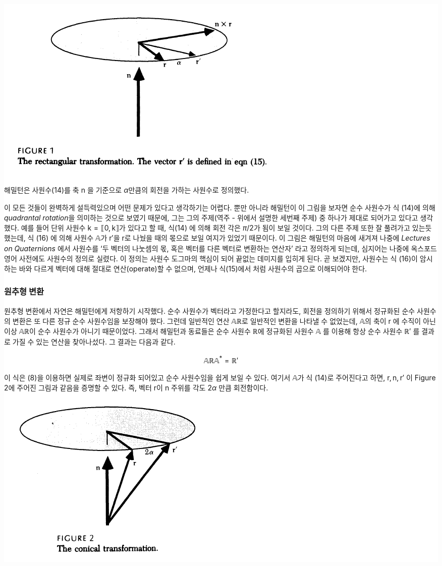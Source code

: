 ![Untitled](Untitled%204.png)

해밀턴은 사원수(14)를 축 $\mathrm{n}$ 을 기준으로 $\alpha$만큼의 회전을 가하는 사원수로 정의했다.

이 모든 것들이 완벽하게 설득력있으며 어떤 문제가 있다고 생각하기는 어렵다. 뿐만 아니라 해밀턴이 이 그림을 보자면 순수 사원수가 식 (14)에 의해 *quadrantal rotation*을 의미하는 것으로 보였기 때문에, 그는 그의 주제(역주 - 위에서 설명한 세번째 주제) 중 하나가 제대로 되어가고 있다고 생각했다. 예를 들어 단위 사원수 $\mathrm{k=⟦0,k⟧}$가 있다고 할 때, 식(14) 에 의해 회전 각은 $\pi/2$가 됨이 보일 것이다. 그의 다른 주제 또한 잘 풀려가고 있는듯 했는데, 식 (16) 에 의해 사원수 $\mathbb{A}$가 $\mathrm{r'}$을 $\mathrm{r}$로 나눴을 때의 몫으로 보일 여지가 있었기 때문이다. 이 그림은 해밀턴의 마음에 새겨져 나중에 *Lectures on Quaternions* 에서 사원수를 ‘두 벡터의 나눗셈의 몫, 혹은 벡터를 다른 벡터로 변환하는 연산자’ 라고 정의하게 되는데, 심지어는 나중에 옥스포드 영어 사전에도 사원수의 정의로 실렸다. 이 정의는 사원수 도그마의 핵심이 되어 끝없는 데미지를 입히게 된다. 곧 보겠지만, 사원수는 식 (16)이 암시하는 바와 다르게 벡터에 대해 절대로 연산(operate)할 수 없으며, 언제나 식(15)에서 처럼 사원수의 곱으로 이해되어야 한다.

### 원추형 변환

원추형 변환에서 자연은 해밀턴에게 저항하기 시작했다. 순수 사원수가 벡터라고 가정한다고 할지라도, 회전을 정의하기 위해서 정규화된 순수 사원수의 변환은 또 다른 정규 순수 사원수임을 보장해야 했다. 그런데 일반적인 연산 $\mathbb{AR}$로 일반적인 변환을 나타낼 수 없었는데, $\mathbb{A}$의 축이 $\mathrm r$ 에 수직이 아닌 이상 $\mathbb{AR}$이 순수 사원수가 아니기 때문이었다. 그래서 해밀턴과 동료들은 순수 사원수 $\mathbb R$에 정규화된 사원수 $\mathbb A$ 를 이용해 항상 순수 사원수 $\mathbb R'$ 를 결과로 가질 수 있는 연산을 찾아나섰다. 그 결과는 다음과 같다.

$$
\mathbb{ARA^*=R'}\tag{17}
$$

이 식은 (8)을 이용하면 실제로 좌변이 정규화 되어있고 순수 사원수임을 쉽게 보일 수 있다. 여기서 $\mathbb A$가 식 (14)로 주어진다고 하면, $\mathrm{r,n, r'}$ 이 Figure 2에 주어진 그림과 같음을 증명할 수 있다. 즉, 벡터 $\mathrm{r}$이 $\mathrm{n}$ 주위를 각도 $2\alpha$ 만큼 회전함이다.

![Untitled](Untitled%205.png)
